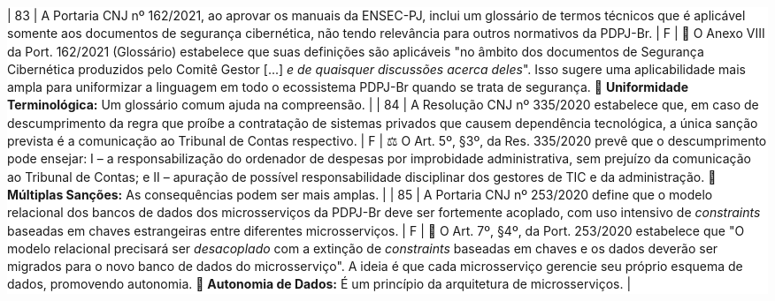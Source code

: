| 83  | A Portaria CNJ nº 162/2021, ao aprovar os manuais da ENSEC-PJ, inclui um glossário de termos técnicos que é aplicável somente aos documentos de segurança cibernética, não tendo relevância para outros normativos da PDPJ-Br.                                                                                                                                                                                                                                       | F        | 📖 O Anexo VIII da Port. 162/2021 (Glossário) estabelece que suas definições são aplicáveis "no âmbito dos documentos de Segurança Cibernética produzidos pelo Comitê Gestor [...] _e de quaisquer discussões acerca deles_". Isso sugere uma aplicabilidade mais ampla para uniformizar a linguagem em todo o ecossistema PDPJ-Br quando se trata de segurança. 🎯 **Uniformidade Terminológica:** Um glossário comum ajuda na compreensão.                                                                                                                                                                                                                                                                                                                                                                                                                                                                                                                                                                                                                                                                                                                                                                                                  |
| 84  | A Resolução CNJ nº 335/2020 estabelece que, em caso de descumprimento da regra que proíbe a contratação de sistemas privados que causem dependência tecnológica, a única sanção prevista é a comunicação ao Tribunal de Contas respectivo.                                                                                                                                                                                                                           | F        | ⚖️ O Art. 5º, §3º, da Res. 335/2020 prevê que o descumprimento pode ensejar: I – a responsabilização do ordenador de despesas por improbidade administrativa, sem prejuízo da comunicação ao Tribunal de Contas; e II – apuração de possível responsabilidade disciplinar dos gestores de TIC e da administração. 🎯 **Múltiplas Sanções:** As consequências podem ser mais amplas.                                                                                                                                                                                                                                                                                                                                                                                                                                                                                                                                                                                                                                                                                                                                                                                                                                                           |
| 85  | A Portaria CNJ nº 253/2020 define que o modelo relacional dos bancos de dados dos microsserviços da PDPJ-Br deve ser fortemente acoplado, com uso intensivo de _constraints_ baseadas em chaves estrangeiras entre diferentes microsserviços.                                                                                                                                                                                                                        | F        | 🔗 O Art. 7º, §4º, da Port. 253/2020 estabelece que "O modelo relacional precisará ser _desacoplado_ com a extinção de _constraints_ baseadas em chaves e os dados deverão ser migrados para o novo banco de dados do microsserviço". A ideia é que cada microsserviço gerencie seu próprio esquema de dados, promovendo autonomia. 🎯 **Autonomia de Dados:** É um princípio da arquitetura de microsserviços.                                                                                                                                                                                                                                                                                                                                                                                                                                                                                                                                                                                                                                                                                                                                                                                                                               |